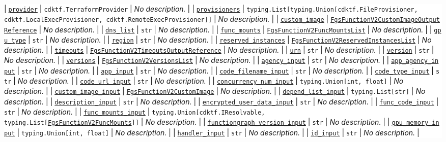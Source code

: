 | <code><a href="#@cdktf/provider-opentelekomcloud.fgsFunctionV2.FgsFunctionV2.property.provider">provider</a></code> | <code>cdktf.TerraformProvider</code> | *No description.* |
| <code><a href="#@cdktf/provider-opentelekomcloud.fgsFunctionV2.FgsFunctionV2.property.provisioners">provisioners</a></code> | <code>typing.List[typing.Union[cdktf.FileProvisioner, cdktf.LocalExecProvisioner, cdktf.RemoteExecProvisioner]]</code> | *No description.* |
| <code><a href="#@cdktf/provider-opentelekomcloud.fgsFunctionV2.FgsFunctionV2.property.customImage">custom_image</a></code> | <code><a href="#@cdktf/provider-opentelekomcloud.fgsFunctionV2.FgsFunctionV2CustomImageOutputReference">FgsFunctionV2CustomImageOutputReference</a></code> | *No description.* |
| <code><a href="#@cdktf/provider-opentelekomcloud.fgsFunctionV2.FgsFunctionV2.property.dnsList">dns_list</a></code> | <code>str</code> | *No description.* |
| <code><a href="#@cdktf/provider-opentelekomcloud.fgsFunctionV2.FgsFunctionV2.property.funcMounts">func_mounts</a></code> | <code><a href="#@cdktf/provider-opentelekomcloud.fgsFunctionV2.FgsFunctionV2FuncMountsList">FgsFunctionV2FuncMountsList</a></code> | *No description.* |
| <code><a href="#@cdktf/provider-opentelekomcloud.fgsFunctionV2.FgsFunctionV2.property.gpuType">gpu_type</a></code> | <code>str</code> | *No description.* |
| <code><a href="#@cdktf/provider-opentelekomcloud.fgsFunctionV2.FgsFunctionV2.property.region">region</a></code> | <code>str</code> | *No description.* |
| <code><a href="#@cdktf/provider-opentelekomcloud.fgsFunctionV2.FgsFunctionV2.property.reservedInstances">reserved_instances</a></code> | <code><a href="#@cdktf/provider-opentelekomcloud.fgsFunctionV2.FgsFunctionV2ReservedInstancesList">FgsFunctionV2ReservedInstancesList</a></code> | *No description.* |
| <code><a href="#@cdktf/provider-opentelekomcloud.fgsFunctionV2.FgsFunctionV2.property.timeouts">timeouts</a></code> | <code><a href="#@cdktf/provider-opentelekomcloud.fgsFunctionV2.FgsFunctionV2TimeoutsOutputReference">FgsFunctionV2TimeoutsOutputReference</a></code> | *No description.* |
| <code><a href="#@cdktf/provider-opentelekomcloud.fgsFunctionV2.FgsFunctionV2.property.urn">urn</a></code> | <code>str</code> | *No description.* |
| <code><a href="#@cdktf/provider-opentelekomcloud.fgsFunctionV2.FgsFunctionV2.property.version">version</a></code> | <code>str</code> | *No description.* |
| <code><a href="#@cdktf/provider-opentelekomcloud.fgsFunctionV2.FgsFunctionV2.property.versions">versions</a></code> | <code><a href="#@cdktf/provider-opentelekomcloud.fgsFunctionV2.FgsFunctionV2VersionsList">FgsFunctionV2VersionsList</a></code> | *No description.* |
| <code><a href="#@cdktf/provider-opentelekomcloud.fgsFunctionV2.FgsFunctionV2.property.agencyInput">agency_input</a></code> | <code>str</code> | *No description.* |
| <code><a href="#@cdktf/provider-opentelekomcloud.fgsFunctionV2.FgsFunctionV2.property.appAgencyInput">app_agency_input</a></code> | <code>str</code> | *No description.* |
| <code><a href="#@cdktf/provider-opentelekomcloud.fgsFunctionV2.FgsFunctionV2.property.appInput">app_input</a></code> | <code>str</code> | *No description.* |
| <code><a href="#@cdktf/provider-opentelekomcloud.fgsFunctionV2.FgsFunctionV2.property.codeFilenameInput">code_filename_input</a></code> | <code>str</code> | *No description.* |
| <code><a href="#@cdktf/provider-opentelekomcloud.fgsFunctionV2.FgsFunctionV2.property.codeTypeInput">code_type_input</a></code> | <code>str</code> | *No description.* |
| <code><a href="#@cdktf/provider-opentelekomcloud.fgsFunctionV2.FgsFunctionV2.property.codeUrlInput">code_url_input</a></code> | <code>str</code> | *No description.* |
| <code><a href="#@cdktf/provider-opentelekomcloud.fgsFunctionV2.FgsFunctionV2.property.concurrencyNumInput">concurrency_num_input</a></code> | <code>typing.Union[int, float]</code> | *No description.* |
| <code><a href="#@cdktf/provider-opentelekomcloud.fgsFunctionV2.FgsFunctionV2.property.customImageInput">custom_image_input</a></code> | <code><a href="#@cdktf/provider-opentelekomcloud.fgsFunctionV2.FgsFunctionV2CustomImage">FgsFunctionV2CustomImage</a></code> | *No description.* |
| <code><a href="#@cdktf/provider-opentelekomcloud.fgsFunctionV2.FgsFunctionV2.property.dependListInput">depend_list_input</a></code> | <code>typing.List[str]</code> | *No description.* |
| <code><a href="#@cdktf/provider-opentelekomcloud.fgsFunctionV2.FgsFunctionV2.property.descriptionInput">description_input</a></code> | <code>str</code> | *No description.* |
| <code><a href="#@cdktf/provider-opentelekomcloud.fgsFunctionV2.FgsFunctionV2.property.encryptedUserDataInput">encrypted_user_data_input</a></code> | <code>str</code> | *No description.* |
| <code><a href="#@cdktf/provider-opentelekomcloud.fgsFunctionV2.FgsFunctionV2.property.funcCodeInput">func_code_input</a></code> | <code>str</code> | *No description.* |
| <code><a href="#@cdktf/provider-opentelekomcloud.fgsFunctionV2.FgsFunctionV2.property.funcMountsInput">func_mounts_input</a></code> | <code>typing.Union[cdktf.IResolvable, typing.List[<a href="#@cdktf/provider-opentelekomcloud.fgsFunctionV2.FgsFunctionV2FuncMounts">FgsFunctionV2FuncMounts</a>]]</code> | *No description.* |
| <code><a href="#@cdktf/provider-opentelekomcloud.fgsFunctionV2.FgsFunctionV2.property.functiongraphVersionInput">functiongraph_version_input</a></code> | <code>str</code> | *No description.* |
| <code><a href="#@cdktf/provider-opentelekomcloud.fgsFunctionV2.FgsFunctionV2.property.gpuMemoryInput">gpu_memory_input</a></code> | <code>typing.Union[int, float]</code> | *No description.* |
| <code><a href="#@cdktf/provider-opentelekomcloud.fgsFunctionV2.FgsFunctionV2.property.handlerInput">handler_input</a></code> | <code>str</code> | *No description.* |
| <code><a href="#@cdktf/provider-opentelekomcloud.fgsFunctionV2.FgsFunctionV2.property.idInput">id_input</a></code> | <code>str</code> | *No description.* |